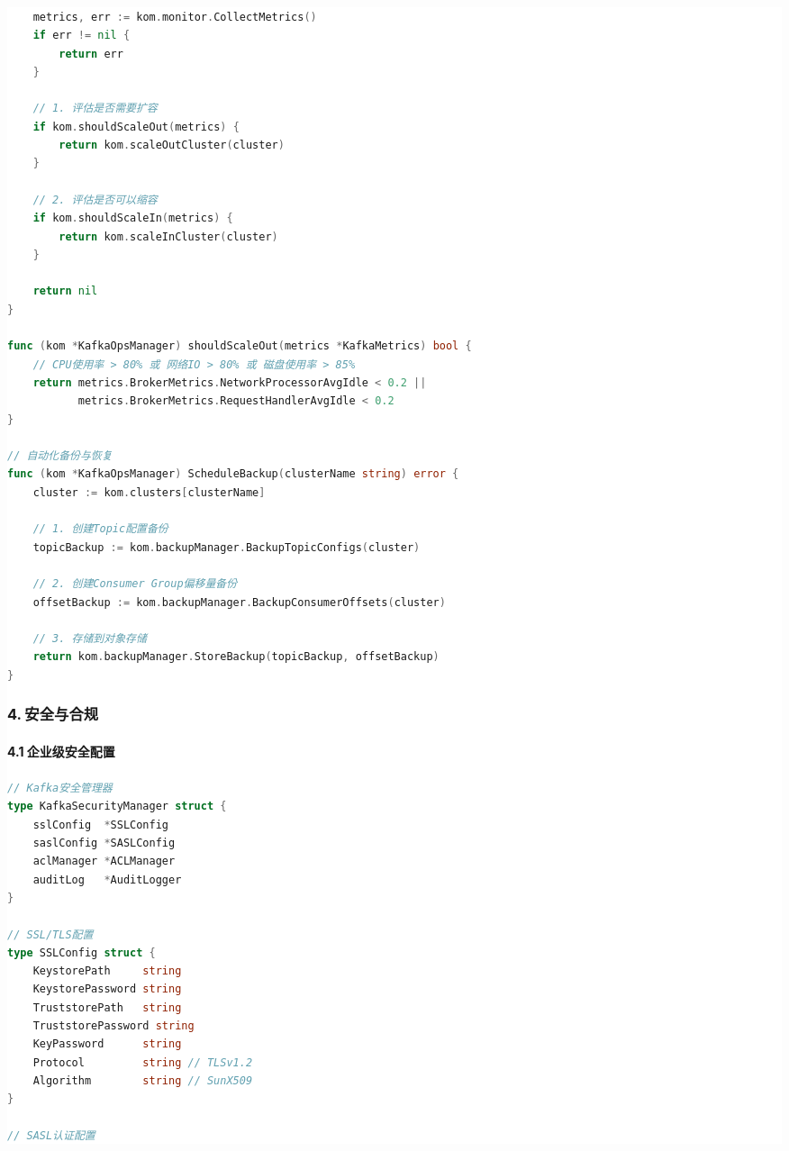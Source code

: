 ```go
    metrics, err := kom.monitor.CollectMetrics()
    if err != nil {
        return err
    }
    
    // 1. 评估是否需要扩容
    if kom.shouldScaleOut(metrics) {
        return kom.scaleOutCluster(cluster)
    }
    
    // 2. 评估是否可以缩容
    if kom.shouldScaleIn(metrics) {
        return kom.scaleInCluster(cluster)
    }
    
    return nil
}

func (kom *KafkaOpsManager) shouldScaleOut(metrics *KafkaMetrics) bool {
    // CPU使用率 > 80% 或 网络IO > 80% 或 磁盘使用率 > 85%
    return metrics.BrokerMetrics.NetworkProcessorAvgIdle < 0.2 ||
           metrics.BrokerMetrics.RequestHandlerAvgIdle < 0.2
}

// 自动化备份与恢复
func (kom *KafkaOpsManager) ScheduleBackup(clusterName string) error {
    cluster := kom.clusters[clusterName]
    
    // 1. 创建Topic配置备份
    topicBackup := kom.backupManager.BackupTopicConfigs(cluster)
    
    // 2. 创建Consumer Group偏移量备份
    offsetBackup := kom.backupManager.BackupConsumerOffsets(cluster)
    
    // 3. 存储到对象存储
    return kom.backupManager.StoreBackup(topicBackup, offsetBackup)
}
```

### 4. 安全与合规

#### 4.1 企业级安全配置
```go
// Kafka安全管理器
type KafkaSecurityManager struct {
    sslConfig  *SSLConfig
    saslConfig *SASLConfig
    aclManager *ACLManager
    auditLog   *AuditLogger
}

// SSL/TLS配置
type SSLConfig struct {
    KeystorePath     string
    KeystorePassword string
    TruststorePath   string
    TruststorePassword string
    KeyPassword      string
    Protocol         string // TLSv1.2
    Algorithm        string // SunX509
}

// SASL认证配置
```